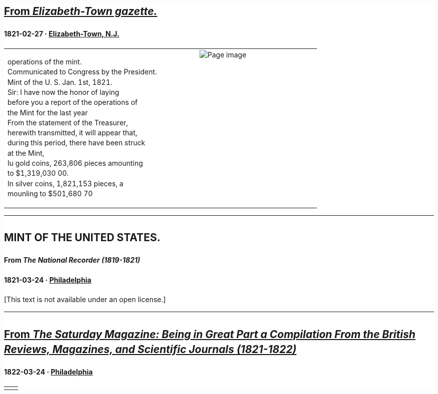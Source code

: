 
## [From _Elizabeth-Town gazette._](https://www.loc.gov/resource/sn85025061/1821-02-27/ed-1/?sp=3)

#### 1821-02-27 &middot; [Elizabeth-Town, N.J.](http://dbpedia.org/resource/Elizabeth%2C_New_Jersey)

<table style="width: 100%;"><tr><td style="width: 50%">

  
operations of the mint.  
Communicated to Congress by the President.  
Mint of the U. S. Jan. 1st, 1821.  
Sir: I have now the honor of laying  
before you a report of the operations of  
the Mint for the last year­  
From the statement of the Treasurer,  
herewith transmitted, it will appear that,  
during this period, there have been struck  
at the Mint,  
Iu gold coins, 263,806 pieces amounting  
to $1,319,030 00.  
In silver coins, 1,821,153 pieces, a­  
mounling to $501,680 70
</td><td style="width: 50%; max-height: 75%; margin: auto; display: block;">
<img alt="Page image" src="https://tile.loc.gov/image-services/iiif/service:ndnp:njr:batch_njr_beachhaven_ver01:data:sn85025061:00513684939:1821022701:0510/pct:4.250559284116331,48.739887990043556,17.12652249565001,8.758556316116989/!600,600/0/default.jpg"/>
</td>
</tr></table>

---

## MINT OF THE UNITED STATES.

#### From _The National Recorder (1819-1821)_

#### 1821-03-24 &middot; [Philadelphia](http://dbpedia.org/resource/Philadelphia)

[This text is not available under an open license.]

---

## [From _The Saturday Magazine: Being in Great Part a Compilation From the British Reviews, Magazines, and Scientific Journals (1821-1822)_](https://archive.org/details/sim_saturday-magazine_1822-03-24_5_12/page/n8/mode/1up?view=theater)

#### 1822-03-24 &middot; [Philadelphia](http://dbpedia.org/resource/Philadelphia)

<table style="width: 100%;"><tr><td style="width: 50%">
